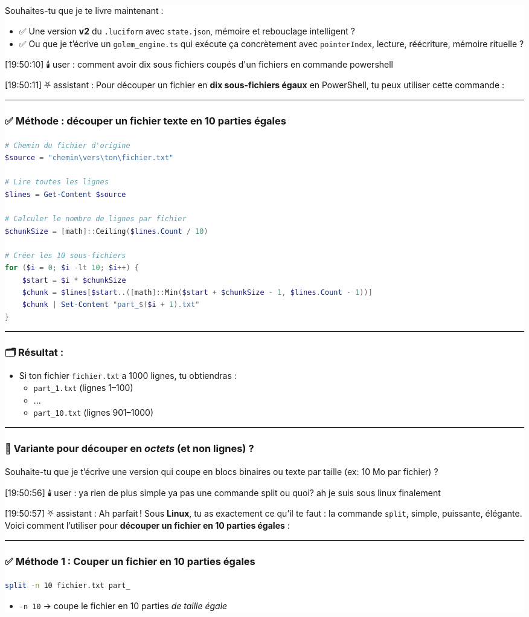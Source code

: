 
Souhaites-tu que je te livre maintenant :

- ✅ Une version **v2** du `.luciform` avec `state.json`, mémoire et rebouclage intelligent ?
- ✅ Ou que je t’écrive un `golem_engine.ts` qui exécute ça concrètement avec `pointerIndex`, lecture, réécriture, mémoire rituelle ?

[19:50:10] 🕯️ user :
comment avoir dix sous fichiers coupés d'un fichiers en commande powershell

[19:50:11] ⛧ assistant :
Pour découper un fichier en **dix sous-fichiers égaux** en PowerShell, tu peux utiliser cette commande :

---

### ✅ **Méthode : découper un fichier texte en 10 parties égales**

```powershell
# Chemin du fichier d'origine
$source = "chemin\vers\ton\fichier.txt"

# Lire toutes les lignes
$lines = Get-Content $source

# Calculer le nombre de lignes par fichier
$chunkSize = [math]::Ceiling($lines.Count / 10)

# Créer les 10 sous-fichiers
for ($i = 0; $i -lt 10; $i++) {
    $start = $i * $chunkSize
    $chunk = $lines[$start..([math]::Min($start + $chunkSize - 1, $lines.Count - 1))]
    $chunk | Set-Content "part_$($i + 1).txt"
}
```

---

### 🗂️ Résultat :
- Si ton fichier `fichier.txt` a 1000 lignes, tu obtiendras :
  - `part_1.txt` (lignes 1–100)
  - ...
  - `part_10.txt` (lignes 901–1000)

---

### 🔁 Variante pour découper en *octets* (et non lignes) ?
Souhaite-tu que je t’écrive une version qui coupe en blocs binaires ou texte par taille (ex: 10 Mo par fichier) ?

[19:50:56] 🕯️ user :
ya rien de plus simple ya pas une commande split ou quoi? ah je suis sous linux finalement

[19:50:57] ⛧ assistant :
Ah parfait ! Sous **Linux**, tu as exactement ce qu’il te faut : la commande `split`, simple, puissante, élégante. Voici comment l’utiliser pour **découper un fichier en 10 parties égales** :

---

### ✅ **Méthode 1 : Couper un fichier en 10 parties égales**
```bash
split -n 10 fichier.txt part_
```

- `-n 10` → coupe le fichier en 10 parties *de taille égale*
